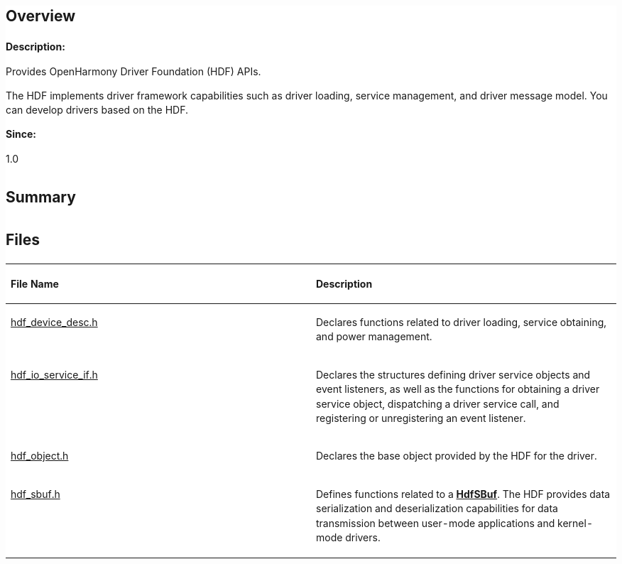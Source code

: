 ## **Overview**<a name="section1091526830165623"></a>

**Description:**

Provides OpenHarmony Driver Foundation \(HDF\) APIs. 

The HDF implements driver framework capabilities such as driver loading, service management, and driver message model. You can develop drivers based on the HDF.

**Since:**

1.0

## **Summary**<a name="section1644000024165623"></a>

## Files<a name="files"></a>

<a name="table1203785706165623"></a>
<table><thead align="left"><tr id="row1854810185165623"><th class="cellrowborder" valign="top" width="50%" id="mcps1.1.3.1.1"><p id="p10208035165623"><a name="p10208035165623"></a><a name="p10208035165623"></a>File Name</p>
</th>
<th class="cellrowborder" valign="top" width="50%" id="mcps1.1.3.1.2"><p id="p1103899874165623"><a name="p1103899874165623"></a><a name="p1103899874165623"></a>Description</p>
</th>
</tr>
</thead>
<tbody><tr id="row495078936165623"><td class="cellrowborder" valign="top" width="50%" headers="mcps1.1.3.1.1 "><p id="p560742801165623"><a name="p560742801165623"></a><a name="p560742801165623"></a><a href="hdf_device_desc-h.md">hdf_device_desc.h</a></p>
</td>
<td class="cellrowborder" valign="top" width="50%" headers="mcps1.1.3.1.2 "><p id="p521205906165623"><a name="p521205906165623"></a><a name="p521205906165623"></a>Declares functions related to driver loading, service obtaining, and power management. </p>
</td>
</tr>
<tr id="row2077092536165623"><td class="cellrowborder" valign="top" width="50%" headers="mcps1.1.3.1.1 "><p id="p631674224165623"><a name="p631674224165623"></a><a name="p631674224165623"></a><a href="hdf_io_service_if-h.md">hdf_io_service_if.h</a></p>
</td>
<td class="cellrowborder" valign="top" width="50%" headers="mcps1.1.3.1.2 "><p id="p1557651958165623"><a name="p1557651958165623"></a><a name="p1557651958165623"></a>Declares the structures defining driver service objects and event listeners, as well as the functions for obtaining a driver service object, dispatching a driver service call, and registering or unregistering an event listener. </p>
</td>
</tr>
<tr id="row755748411165623"><td class="cellrowborder" valign="top" width="50%" headers="mcps1.1.3.1.1 "><p id="p1550364637165623"><a name="p1550364637165623"></a><a name="p1550364637165623"></a><a href="hdf_object-h.md">hdf_object.h</a></p>
</td>
<td class="cellrowborder" valign="top" width="50%" headers="mcps1.1.3.1.2 "><p id="p442124739165623"><a name="p442124739165623"></a><a name="p442124739165623"></a>Declares the base object provided by the HDF for the driver. </p>
</td>
</tr>
<tr id="row584865483165623"><td class="cellrowborder" valign="top" width="50%" headers="mcps1.1.3.1.1 "><p id="p1094652429165623"><a name="p1094652429165623"></a><a name="p1094652429165623"></a><a href="hdf_sbuf-h.md">hdf_sbuf.h</a></p>
</td>
<td class="cellrowborder" valign="top" width="50%" headers="mcps1.1.3.1.2 "><p id="p1985298839165623"><a name="p1985298839165623"></a><a name="p1985298839165623"></a>Defines functions related to a <strong id="b1708571075165623"><a name="b1708571075165623"></a><a name="b1708571075165623"></a><a href="HdfSBuf.md">HdfSBuf</a></strong>. The HDF provides data serialization and deserialization capabilities for data transmission between user-mode applications and kernel-mode drivers. </p>